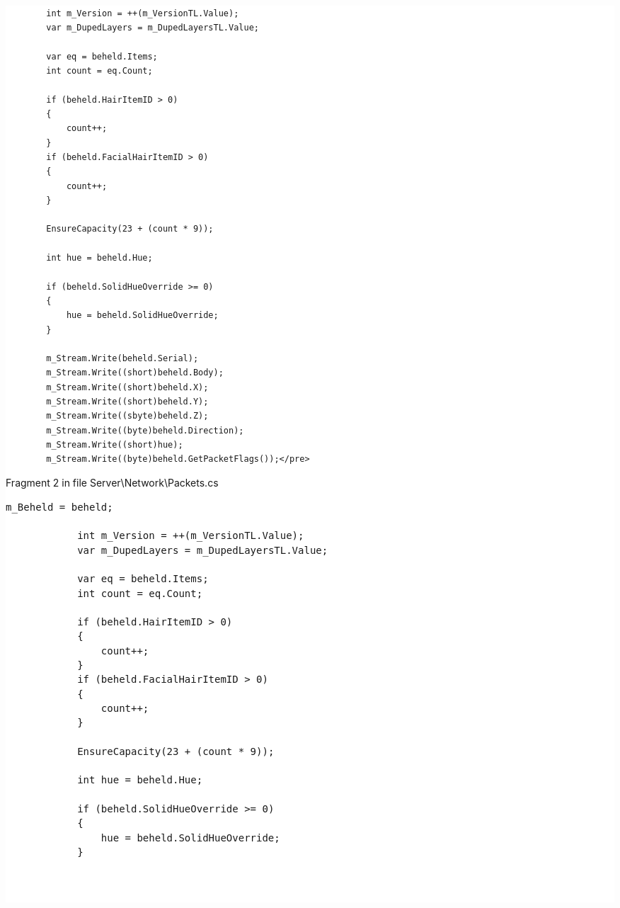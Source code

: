 			int m_Version = ++(m_VersionTL.Value);
			var m_DupedLayers = m_DupedLayersTL.Value;

			var eq = beheld.Items;
			int count = eq.Count;

			if (beheld.HairItemID > 0)
			{
				count++;
			}
			if (beheld.FacialHairItemID > 0)
			{
				count++;
			}

			EnsureCapacity(23 + (count * 9));

			int hue = beheld.Hue;

			if (beheld.SolidHueOverride >= 0)
			{
				hue = beheld.SolidHueOverride;
			}

			m_Stream.Write(beheld.Serial);
			m_Stream.Write((short)beheld.Body);
			m_Stream.Write((short)beheld.X);
			m_Stream.Write((short)beheld.Y);
			m_Stream.Write((sbyte)beheld.Z);
			m_Stream.Write((byte)beheld.Direction);
			m_Stream.Write((short)hue);
			m_Stream.Write((byte)beheld.GetPacketFlags());</pre>

Fragment 2 in file Server\Network\Packets.cs

<pre>m_Beheld = beheld;

			int m_Version = ++(m_VersionTL.Value);
			var m_DupedLayers = m_DupedLayersTL.Value;

			var eq = beheld.Items;
			int count = eq.Count;

			if (beheld.HairItemID > 0)
			{
				count++;
			}
			if (beheld.FacialHairItemID > 0)
			{
				count++;
			}

			EnsureCapacity(23 + (count * 9));

			int hue = beheld.Hue;

			if (beheld.SolidHueOverride >= 0)
			{
				hue = beheld.SolidHueOverride;
			}

